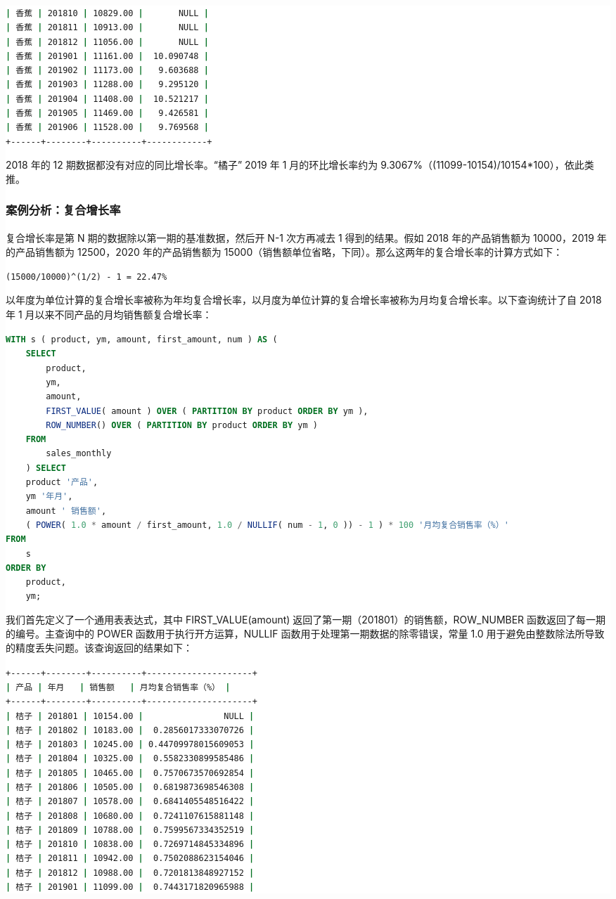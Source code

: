 ```sh
| 香蕉 | 201810 | 10829.00 |       NULL |
| 香蕉 | 201811 | 10913.00 |       NULL |
| 香蕉 | 201812 | 11056.00 |       NULL |
| 香蕉 | 201901 | 11161.00 |  10.090748 |
| 香蕉 | 201902 | 11173.00 |   9.603688 |
| 香蕉 | 201903 | 11288.00 |   9.295120 |
| 香蕉 | 201904 | 11408.00 |  10.521217 |
| 香蕉 | 201905 | 11469.00 |   9.426581 |
| 香蕉 | 201906 | 11528.00 |   9.769568 |
+------+--------+----------+------------+
```

2018 年的 12 期数据都没有对应的同比增长率。“橘子” 2019 年 1 月的环比增长率约为 9.3067%（(11099-10154)/10154*100），依此类推。

### 案例分析：复合增长率

复合增长率是第 N 期的数据除以第一期的基准数据，然后开 N-1 次方再减去 1 得到的结果。假如 2018 年的产品销售额为 10000，2019 年的产品销售额为 12500，2020 年的产品销售额为 15000（销售额单位省略，下同）。那么这两年的复合增长率的计算方式如下：

```
(15000/10000)^(1/2) - 1 = 22.47%
```

以年度为单位计算的复合增长率被称为年均复合增长率，以月度为单位计算的复合增长率被称为月均复合增长率。以下查询统计了自 2018 年 1 月以来不同产品的月均销售额复合增长率：

```sql
WITH s ( product, ym, amount, first_amount, num ) AS (
	SELECT
		product,
		ym,
		amount,
		FIRST_VALUE( amount ) OVER ( PARTITION BY product ORDER BY ym ),
		ROW_NUMBER() OVER ( PARTITION BY product ORDER BY ym ) 
	FROM
		sales_monthly 
	) SELECT
	product '产品',
	ym '年月',
	amount ' 销售额',
	( POWER( 1.0 * amount / first_amount, 1.0 / NULLIF( num - 1, 0 )) - 1 ) * 100 '月均复合销售率（%）' 
FROM
	s 
ORDER BY
	product,
	ym;
```

我们首先定义了一个通用表表达式，其中 FIRST_VALUE(amount) 返回了第一期（201801）的销售额，ROW_NUMBER 函数返回了每一期的编号。主查询中的 POWER 函数用于执行开方运算，NULLIF 函数用于处理第一期数据的除零错误，常量 1.0 用于避免由整数除法所导致的精度丢失问题。该查询返回的结果如下：

```sh
+------+--------+----------+---------------------+
| 产品 | 年月   | 销售额   | 月均复合销售率（%） |
+------+--------+----------+---------------------+
| 桔子 | 201801 | 10154.00 |                NULL |
| 桔子 | 201802 | 10183.00 |  0.2856017333070726 |
| 桔子 | 201803 | 10245.00 | 0.44709978015609053 |
| 桔子 | 201804 | 10325.00 |  0.5582330899585486 |
| 桔子 | 201805 | 10465.00 |  0.7570673570692854 |
| 桔子 | 201806 | 10505.00 |  0.6819873698546308 |
| 桔子 | 201807 | 10578.00 |  0.6841405548516422 |
| 桔子 | 201808 | 10680.00 |  0.7241107615881148 |
| 桔子 | 201809 | 10788.00 |  0.7599567334352519 |
| 桔子 | 201810 | 10838.00 |  0.7269714845334896 |
| 桔子 | 201811 | 10942.00 |  0.7502088623154046 |
| 桔子 | 201812 | 10988.00 |  0.7201813848927152 |
| 桔子 | 201901 | 11099.00 |  0.7443171820965988 |
```